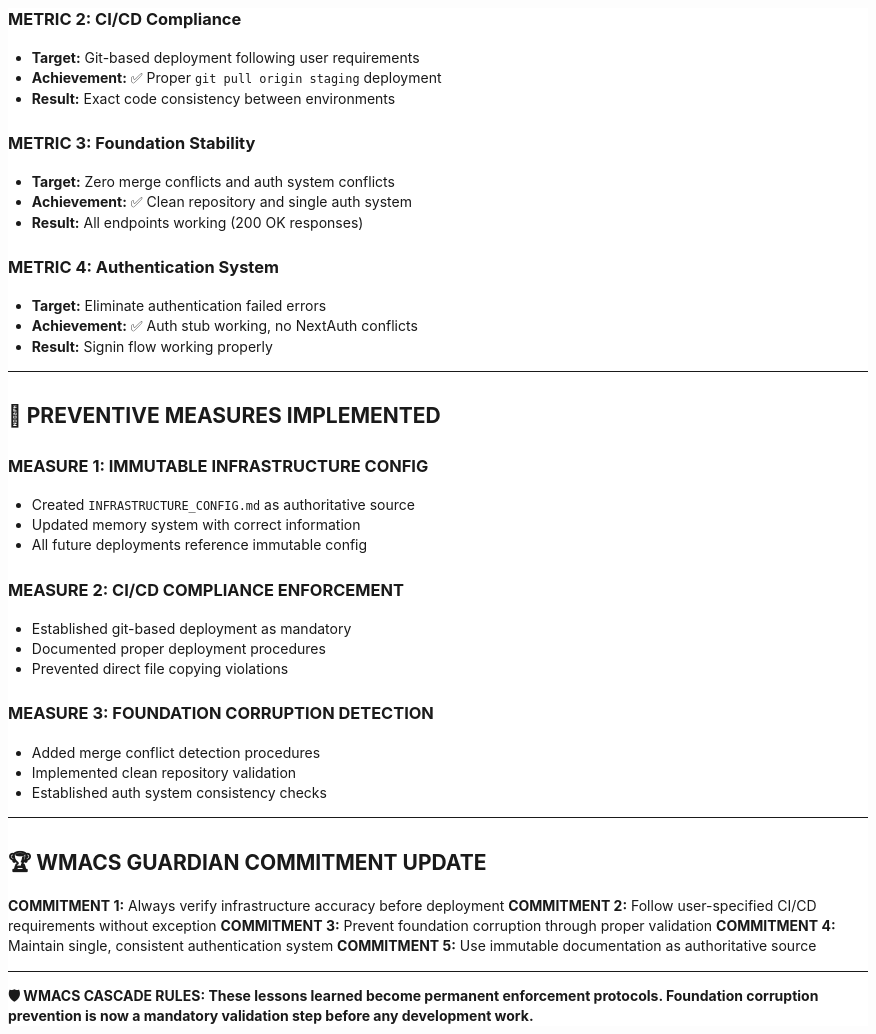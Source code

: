 ### **METRIC 2: CI/CD Compliance**
- **Target:** Git-based deployment following user requirements
- **Achievement:** ✅ Proper `git pull origin staging` deployment
- **Result:** Exact code consistency between environments

### **METRIC 3: Foundation Stability**
- **Target:** Zero merge conflicts and auth system conflicts
- **Achievement:** ✅ Clean repository and single auth system
- **Result:** All endpoints working (200 OK responses)

### **METRIC 4: Authentication System**
- **Target:** Eliminate authentication failed errors
- **Achievement:** ✅ Auth stub working, no NextAuth conflicts
- **Result:** Signin flow working properly

---

## 🎯 PREVENTIVE MEASURES IMPLEMENTED

### **MEASURE 1: IMMUTABLE INFRASTRUCTURE CONFIG**
- Created `INFRASTRUCTURE_CONFIG.md` as authoritative source
- Updated memory system with correct information
- All future deployments reference immutable config

### **MEASURE 2: CI/CD COMPLIANCE ENFORCEMENT**
- Established git-based deployment as mandatory
- Documented proper deployment procedures
- Prevented direct file copying violations

### **MEASURE 3: FOUNDATION CORRUPTION DETECTION**
- Added merge conflict detection procedures
- Implemented clean repository validation
- Established auth system consistency checks

---

## 🏆 WMACS GUARDIAN COMMITMENT UPDATE

**COMMITMENT 1:** Always verify infrastructure accuracy before deployment
**COMMITMENT 2:** Follow user-specified CI/CD requirements without exception
**COMMITMENT 3:** Prevent foundation corruption through proper validation
**COMMITMENT 4:** Maintain single, consistent authentication system
**COMMITMENT 5:** Use immutable documentation as authoritative source

---

**🛡️ WMACS CASCADE RULES: These lessons learned become permanent enforcement protocols. Foundation corruption prevention is now a mandatory validation step before any development work.**

